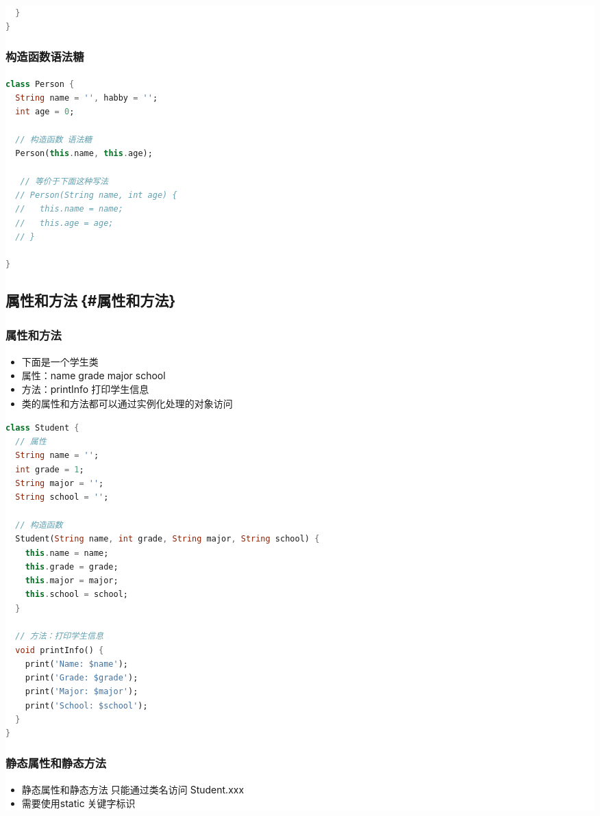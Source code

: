 ```dart
  }
}
```

### 构造函数语法糖
```dart
class Person {
  String name = '', habby = '';
  int age = 0;

  // 构造函数 语法糖
  Person(this.name, this.age);

   // 等价于下面这种写法
  // Person(String name, int age) {
  //   this.name = name;
  //   this.age = age;
  // }

}
```

## 属性和方法 {#属性和方法}
### 属性和方法
* 下面是一个学生类
* 属性：name grade major school
* 方法：printInfo 打印学生信息
* 类的属性和方法都可以通过实例化处理的对象访问
```dart
class Student {
  // 属性
  String name = '';
  int grade = 1;
  String major = '';
  String school = '';

  // 构造函数
  Student(String name, int grade, String major, String school) {
    this.name = name;
    this.grade = grade;
    this.major = major;
    this.school = school;
  }

  // 方法：打印学生信息
  void printInfo() {
    print('Name: $name');
    print('Grade: $grade');
    print('Major: $major');
    print('School: $school');
  }
}

```
### 静态属性和静态方法
* 静态属性和静态方法 只能通过类名访问 Student.xxx
* 需要使用static 关键字标识
